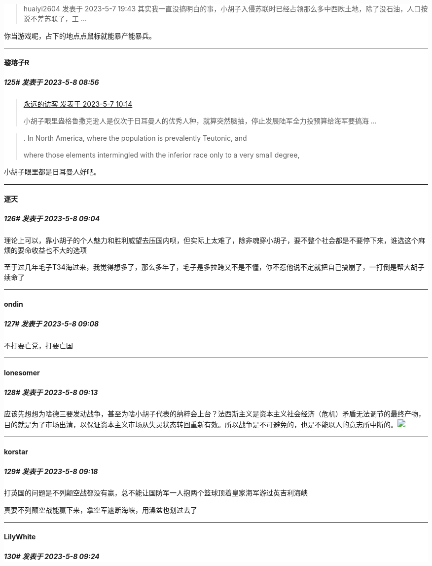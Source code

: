 <blockquote>huaiyi2604 发表于 2023-5-7 19:43
其实我一直没搞明白的事，小胡子入侵苏联时已经占领那么多中西欧土地，除了没石油，人口按说不差苏联了，工 ...</blockquote>
你当游戏呢，占下的地点点鼠标就能暴产能暴兵。

*****

####  璇瑢子R  
##### 125#       发表于 2023-5-8 08:56

<blockquote><a href="httphttps://bbs.saraba1st.com/2b/forum.php?mod=redirect&amp;goto=findpost&amp;pid=60755521&amp;ptid=2133341" target="_blank">永远的访客 发表于 2023-5-7 10:14</a>

小胡子眼里盎格鲁撒克逊人是仅次于日耳曼人的优秀人种，就算突然脑抽，停止发展陆军全力投预算给海军要搞海 ...</blockquote><blockquote>. In North America, where the population is prevalently Teutonic, and 

where those elements intermingled with the inferior race only to a very small degree, </blockquote>

小胡子眼里都是日耳曼人好吧。


*****

####  逐天  
##### 126#       发表于 2023-5-8 09:04

理论上可以，靠小胡子的个人魅力和胜利威望去压国内呗，但实际上太难了，除非魂穿小胡子，要不整个社会都是不要停下来，谁选这个麻烦的要命收益也不大的选项

至于过几年毛子T34海过来，我觉得想多了，那么多年了，毛子是多拉跨又不是不懂，你不惹他说不定就把自己搞崩了，一打倒是帮大胡子续命了

*****

####  ondin  
##### 127#       发表于 2023-5-8 09:08

不打要亡党，打要亡国

*****

####  lonesomer  
##### 128#       发表于 2023-5-8 09:13

应该先想想为啥德三要发动战争，甚至为啥小胡子代表的纳粹会上台？法西斯主义是资本主义社会经济（危机）矛盾无法调节的最终产物，目的就是为了市场出清，以保证资本主义市场从失灵状态转回重新有效。所以战争是不可避免的，也是不能以人的意志所中断的。<img src="https://static.saraba1st.com/image/smiley/face2017/144.png" referrerpolicy="no-referrer">


*****

####  korstar  
##### 129#       发表于 2023-5-8 09:18

打英国的问题是不列颠空战都没有赢，总不能让国防军一人抱两个篮球顶着皇家海军游过英吉利海峡

真要不列颠空战能赢下来，拿空军遮断海峡，用澡盆也划过去了


*****

####  LilyWhite  
##### 130#       发表于 2023-5-8 09:24
